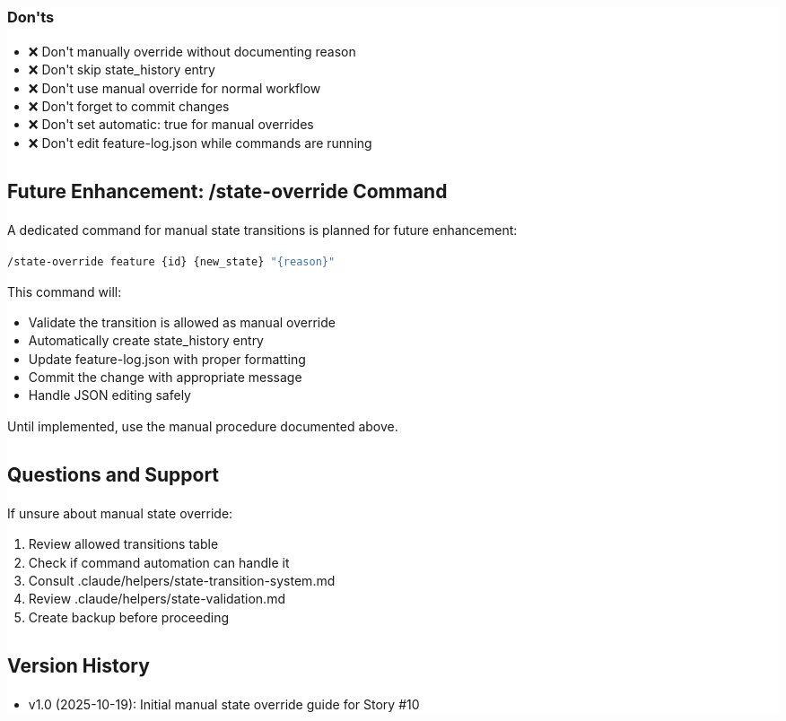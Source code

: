 ### Don'ts
- ❌ Don't manually override without documenting reason
- ❌ Don't skip state_history entry
- ❌ Don't use manual override for normal workflow
- ❌ Don't forget to commit changes
- ❌ Don't set automatic: true for manual overrides
- ❌ Don't edit feature-log.json while commands are running

## Future Enhancement: /state-override Command

A dedicated command for manual state transitions is planned for future enhancement:

```bash
/state-override feature {id} {new_state} "{reason}"
```

This command will:
- Validate the transition is allowed as manual override
- Automatically create state_history entry
- Update feature-log.json with proper formatting
- Commit the change with appropriate message
- Handle JSON editing safely

Until implemented, use the manual procedure documented above.

## Questions and Support

If unsure about manual state override:
1. Review allowed transitions table
2. Check if command automation can handle it
3. Consult .claude/helpers/state-transition-system.md
4. Review .claude/helpers/state-validation.md
5. Create backup before proceeding

## Version History

- v1.0 (2025-10-19): Initial manual state override guide for Story #10
